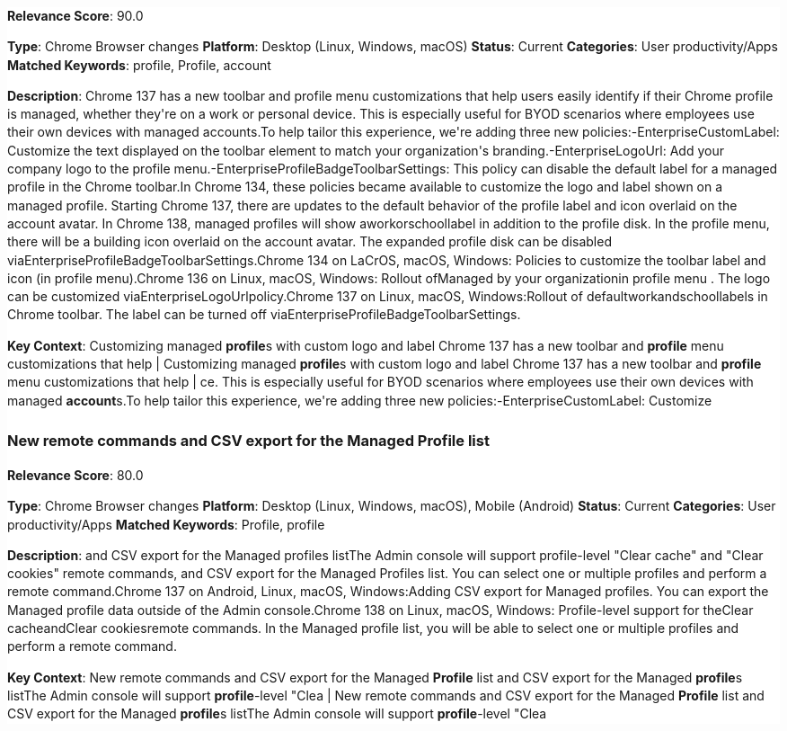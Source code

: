 **Relevance Score**: 90.0

**Type**: Chrome Browser changes
**Platform**: Desktop (Linux, Windows, macOS)
**Status**: Current
**Categories**: User productivity/Apps
**Matched Keywords**: profile, Profile, account

**Description**:
Chrome 137 has a new toolbar and profile menu customizations that help users easily identify if their Chrome profile is managed, whether they're on a work or personal device. This is especially useful for BYOD scenarios where employees use their own devices with managed accounts.To help tailor this experience, we're adding three new policies:-EnterpriseCustomLabel: Customize the text displayed on the toolbar element to match your organization's branding.-EnterpriseLogoUrl: Add your company logo to the profile menu.-EnterpriseProfileBadgeToolbarSettings: This policy can disable the default label for a managed profile in the Chrome toolbar.In Chrome 134, these policies became available to customize the logo and label shown on a managed profile. Starting Chrome 137, there are updates to the default behavior of the profile label and icon overlaid on the account avatar. In Chrome 138, managed profiles will show aworkorschoollabel in addition to the profile disk. In the profile menu, there will be a building icon overlaid on the account avatar. The expanded profile disk can be disabled viaEnterpriseProfileBadgeToolbarSettings.Chrome 134 on LaCrOS, macOS, Windows: Policies to customize the toolbar label and icon (in profile menu).Chrome 136 on Linux, macOS, Windows: Rollout ofManaged by your organizationin profile menu . The logo can be customized viaEnterpriseLogoUrlpolicy.Chrome 137 on Linux, macOS, Windows:Rollout of defaultworkandschoollabels in Chrome toolbar. The label can be turned off viaEnterpriseProfileBadgeToolbarSettings.

**Key Context**: Customizing managed **profile**s with custom logo and label Chrome 137 has a new toolbar and **profile** menu customizations that help | Customizing managed **profile**s with custom logo and label Chrome 137 has a new toolbar and **profile** menu customizations that help | ce. This is especially useful for BYOD scenarios where employees use their own devices with managed **account**s.To help tailor this experience, we're adding three new policies:-EnterpriseCustomLabel: Customize

### New remote commands and CSV export for the Managed Profile list

**Relevance Score**: 80.0

**Type**: Chrome Browser changes
**Platform**: Desktop (Linux, Windows, macOS), Mobile (Android)
**Status**: Current
**Categories**: User productivity/Apps
**Matched Keywords**: Profile, profile

**Description**:
and CSV export for the Managed profiles listThe Admin console will support profile-level "Clear cache" and "Clear cookies" remote commands, and CSV export for the Managed Profiles list. You can select one or multiple profiles and perform a remote command.Chrome 137 on Android, Linux, macOS, Windows:Adding CSV export for Managed profiles. You can export the Managed profile data outside of the Admin console.Chrome 138 on Linux, macOS, Windows: Profile-level support for theClear cacheandClear cookiesremote commands. In the Managed profile list, you will be able to select one or multiple profiles and perform a remote command.

**Key Context**: New remote commands and CSV export for the Managed **Profile** list and CSV export for the Managed **profile**s listThe Admin console will support **profile**-level "Clea | New remote commands and CSV export for the Managed **Profile** list and CSV export for the Managed **profile**s listThe Admin console will support **profile**-level "Clea
